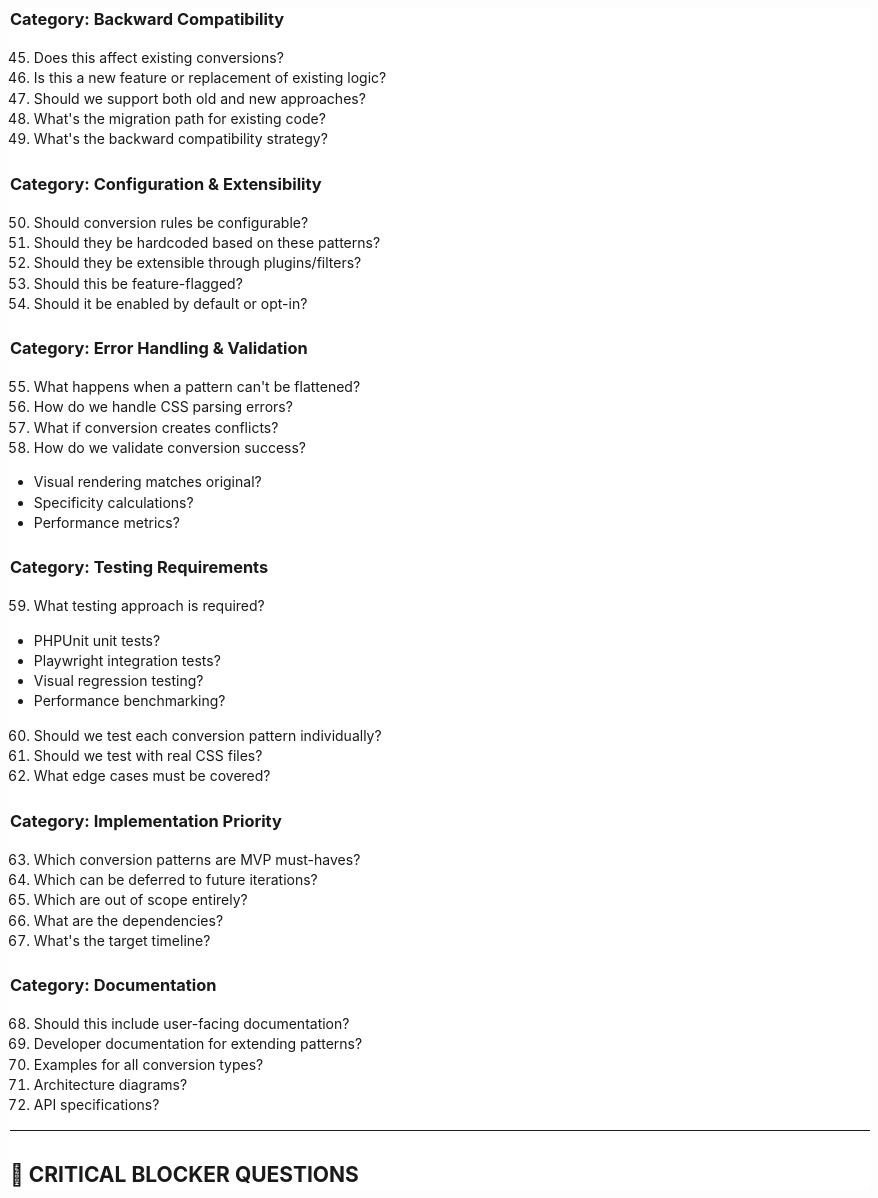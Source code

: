 ### Category: Backward Compatibility
45. Does this affect existing conversions?
46. Is this a new feature or replacement of existing logic?
47. Should we support both old and new approaches?
48. What's the migration path for existing code?
49. What's the backward compatibility strategy?

### Category: Configuration & Extensibility
50. Should conversion rules be configurable?
51. Should they be hardcoded based on these patterns?
52. Should they be extensible through plugins/filters?
53. Should this be feature-flagged?
54. Should it be enabled by default or opt-in?

### Category: Error Handling & Validation
55. What happens when a pattern can't be flattened?
56. How do we handle CSS parsing errors?
57. What if conversion creates conflicts?
58. How do we validate conversion success?
   - Visual rendering matches original?
   - Specificity calculations?
   - Performance metrics?

### Category: Testing Requirements
59. What testing approach is required?
   - PHPUnit unit tests?
   - Playwright integration tests?
   - Visual regression testing?
   - Performance benchmarking?
60. Should we test each conversion pattern individually?
61. Should we test with real CSS files?
62. What edge cases must be covered?

### Category: Implementation Priority
63. Which conversion patterns are MVP must-haves?
64. Which can be deferred to future iterations?
65. Which are out of scope entirely?
66. What are the dependencies?
67. What's the target timeline?

### Category: Documentation
68. Should this include user-facing documentation?
69. Developer documentation for extending patterns?
70. Examples for all conversion types?
71. Architecture diagrams?
72. API specifications?

---

## 🚨 CRITICAL BLOCKER QUESTIONS

